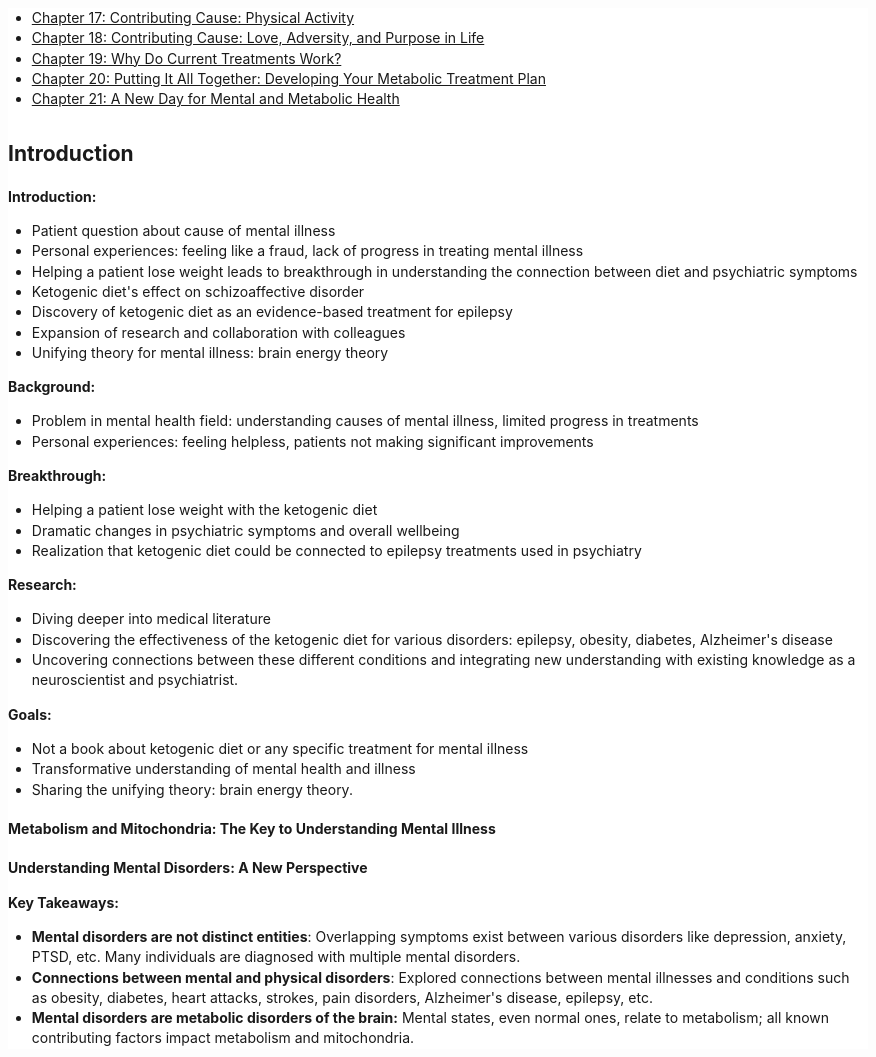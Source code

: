   - [Chapter 17: Contributing Cause: Physical Activity](#chapter-17-contributing-cause-physical-activity)
  - [Chapter 18: Contributing Cause: Love, Adversity, and Purpose in Life](#chapter-18-contributing-cause-love-adversity-and-purpose-in-life)
  - [Chapter 19: Why Do Current Treatments Work?](#chapter-19-why-do-current-treatments-work)
  - [Chapter 20: Putting It All Together: Developing Your Metabolic Treatment Plan](#chapter-20-putting-it-all-together-developing-your-metabolic-treatment-plan)
  - [Chapter 21: A New Day for Mental and Metabolic Health](#chapter-21-a-new-day-for-mental-and-metabolic-health)

## Introduction

**Introduction:**
* Patient question about cause of mental illness
* Personal experiences: feeling like a fraud, lack of progress in treating mental illness
* Helping a patient lose weight leads to breakthrough in understanding the connection between diet and psychiatric symptoms
* Ketogenic diet's effect on schizoaffective disorder
* Discovery of ketogenic diet as an evidence-based treatment for epilepsy
* Expansion of research and collaboration with colleagues
* Unifying theory for mental illness: brain energy theory

**Background:**
* Problem in mental health field: understanding causes of mental illness, limited progress in treatments
* Personal experiences: feeling helpless, patients not making significant improvements

**Breakthrough:**
* Helping a patient lose weight with the ketogenic diet
* Dramatic changes in psychiatric symptoms and overall wellbeing
* Realization that ketogenic diet could be connected to epilepsy treatments used in psychiatry

**Research:**
* Diving deeper into medical literature
* Discovering the effectiveness of the ketogenic diet for various disorders: epilepsy, obesity, diabetes, Alzheimer's disease
* Uncovering connections between these different conditions and integrating new understanding with existing knowledge as a neuroscientist and psychiatrist.

**Goals:**
* Not a book about ketogenic diet or any specific treatment for mental illness
* Transformative understanding of mental health and illness
* Sharing the unifying theory: brain energy theory.

#### Metabolism and Mitochondria: The Key to Understanding Mental Illness

**Understanding Mental Disorders: A New Perspective**

**Key Takeaways:**
- **Mental disorders are not distinct entities**: Overlapping symptoms exist between various disorders like depression, anxiety, PTSD, etc. Many individuals are diagnosed with multiple mental disorders.
- **Connections between mental and physical disorders**: Explored connections between mental illnesses and conditions such as obesity, diabetes, heart attacks, strokes, pain disorders, Alzheimer's disease, epilepsy, etc.
- **Mental disorders are metabolic disorders of the brain:** Mental states, even normal ones, relate to metabolism; all known contributing factors impact metabolism and mitochondria.
